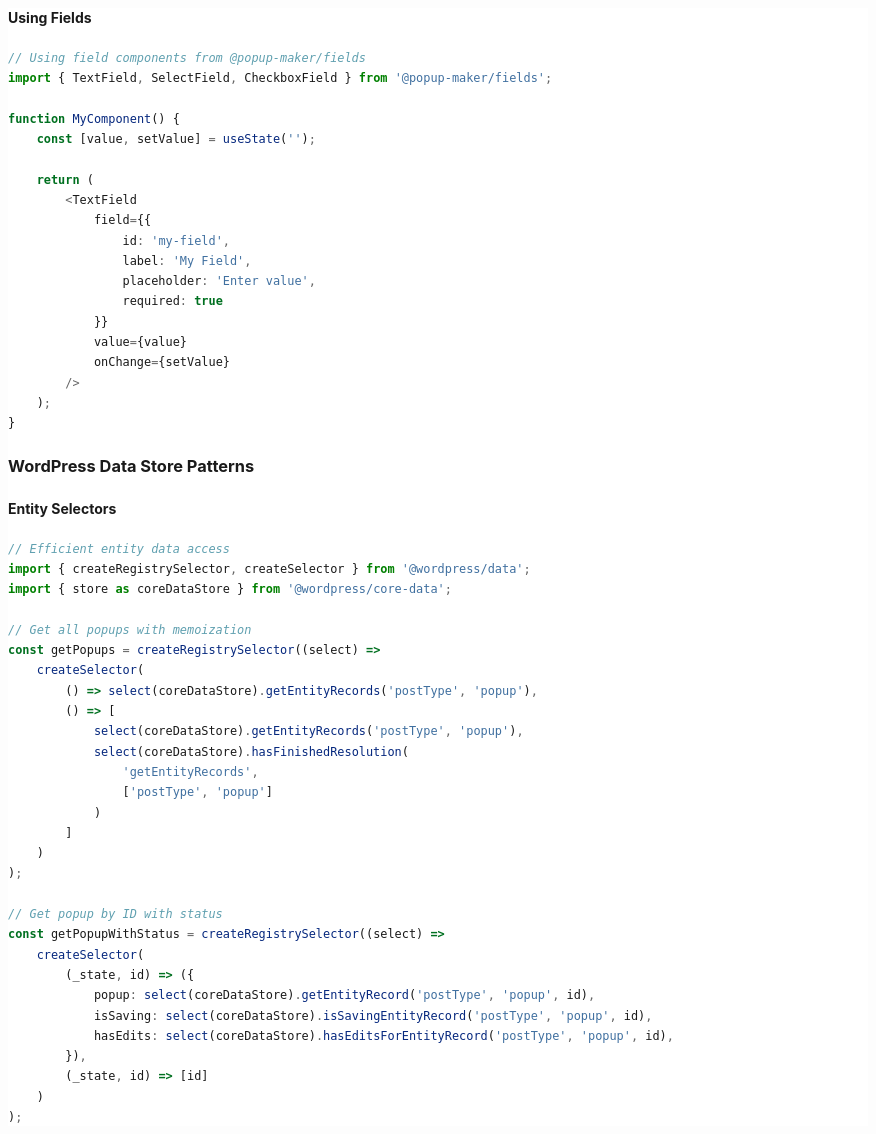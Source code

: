 #### Using Fields
```typescript
// Using field components from @popup-maker/fields
import { TextField, SelectField, CheckboxField } from '@popup-maker/fields';

function MyComponent() {
    const [value, setValue] = useState('');
    
    return (
        <TextField
            field={{
                id: 'my-field',
                label: 'My Field',
                placeholder: 'Enter value',
                required: true
            }}
            value={value}
            onChange={setValue}
        />
    );
}
```

### WordPress Data Store Patterns

#### Entity Selectors
```typescript
// Efficient entity data access
import { createRegistrySelector, createSelector } from '@wordpress/data';
import { store as coreDataStore } from '@wordpress/core-data';

// Get all popups with memoization
const getPopups = createRegistrySelector((select) =>
    createSelector(
        () => select(coreDataStore).getEntityRecords('postType', 'popup'),
        () => [
            select(coreDataStore).getEntityRecords('postType', 'popup'),
            select(coreDataStore).hasFinishedResolution(
                'getEntityRecords',
                ['postType', 'popup']
            )
        ]
    )
);

// Get popup by ID with status
const getPopupWithStatus = createRegistrySelector((select) =>
    createSelector(
        (_state, id) => ({
            popup: select(coreDataStore).getEntityRecord('postType', 'popup', id),
            isSaving: select(coreDataStore).isSavingEntityRecord('postType', 'popup', id),
            hasEdits: select(coreDataStore).hasEditsForEntityRecord('postType', 'popup', id),
        }),
        (_state, id) => [id]
    )
);
```
